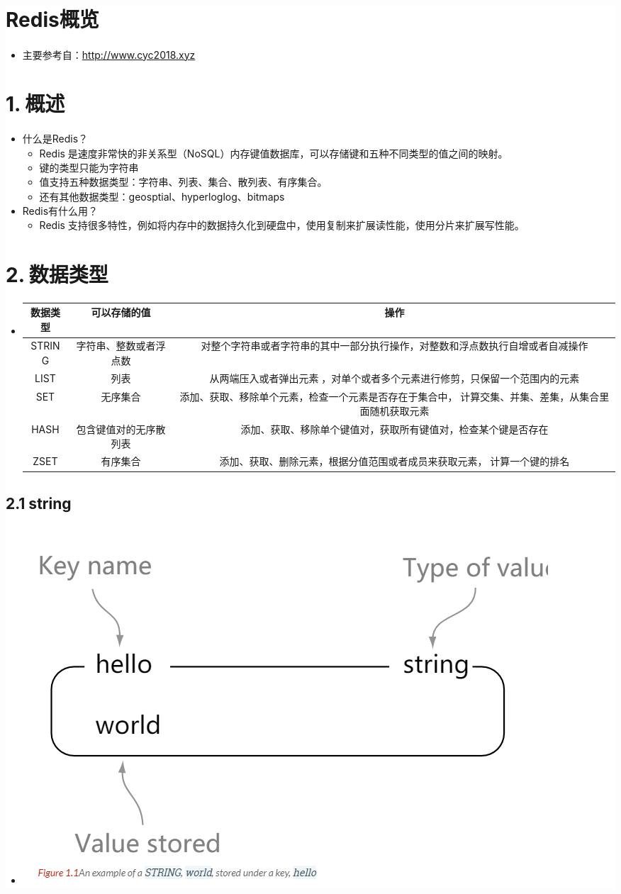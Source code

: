 # Redis概览

- 主要参考自：http://www.cyc2018.xyz

# 1. 概述

- 什么是Redis？
  - Redis 是速度非常快的非关系型（NoSQL）内存键值数据库，可以存储键和五种不同类型的值之间的映射。
  - 键的类型只能为字符串
  - 值支持五种数据类型：字符串、列表、集合、散列表、有序集合。
  - 还有其他数据类型：geosptial、hyperloglog、bitmaps
- Redis有什么用？
  - Redis 支持很多特性，例如将内存中的数据持久化到硬盘中，使用复制来扩展读性能，使用分片来扩展写性能。

# 2. 数据类型

- | 数据类型 |      可以存储的值      |                             操作                             |
  | :------: | :--------------------: | :----------------------------------------------------------: |
  |  STRING  | 字符串、整数或者浮点数 | 对整个字符串或者字符串的其中一部分执行操作，对整数和浮点数执行自增或者自减操作 |
  |   LIST   |          列表          | 从两端压入或者弹出元素 ，对单个或者多个元素进行修剪，只保留一个范围内的元素 |
  |   SET    |        无序集合        | 添加、获取、移除单个元素，检查一个元素是否存在于集合中， 计算交集、并集、差集，从集合里面随机获取元素 |
  |   HASH   | 包含键值对的无序散列表 | 添加、获取、移除单个键值对，获取所有键值对，检查某个键是否存在 |
  |   ZSET   |        有序集合        | 添加、获取、删除元素，根据分值范围或者成员来获取元素， 计算一个键的排名 |

## 2.1 string

- ![img](2_Redis再概览.assets/6019b2db-bc3e-4408-b6d8-96025f4481d6.png)
